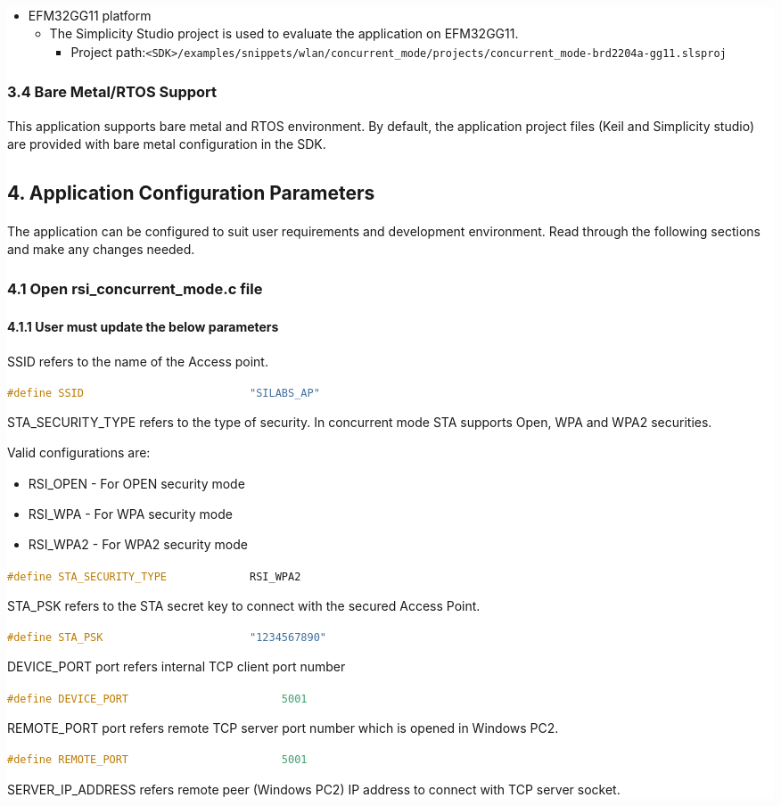   - EFM32GG11 platform
    - The Simplicity Studio project is used to evaluate the application on EFM32GG11.
      - Project path:`<SDK>/examples/snippets/wlan/concurrent_mode/projects/concurrent_mode-brd2204a-gg11.slsproj`


### 3.4 Bare Metal/RTOS Support

This application supports bare metal and RTOS environment. By default, the application project files (Keil and Simplicity studio) are provided with bare metal configuration in the SDK.

## 4. Application Configuration Parameters

The application can be configured to suit user requirements and development environment. Read through the following sections and make any changes needed.

### 4.1 Open rsi_concurrent_mode.c file

#### 4.1.1 User must update the below parameters  

SSID refers to the name of the Access point.

```c
#define SSID                          "SILABS_AP"
```

STA_SECURITY_TYPE refers to the type of security. In concurrent mode STA supports Open, WPA and WPA2 securities.

Valid configurations are:

   - RSI_OPEN - For OPEN security mode

   - RSI_WPA - For WPA security mode

   - RSI_WPA2 - For WPA2 security mode

```c
#define STA_SECURITY_TYPE             RSI_WPA2
```

STA_PSK refers to the STA secret key to connect with the secured Access Point.

```c
#define STA_PSK                       "1234567890"
```

DEVICE_PORT port refers internal TCP client port number

```c
#define DEVICE_PORT                        5001
```

REMOTE_PORT port refers remote TCP server port number which is opened in Windows PC2.

```c
#define REMOTE_PORT                        5001
```

SERVER_IP_ADDRESS refers remote peer (Windows PC2) IP address to connect with TCP server socket.
